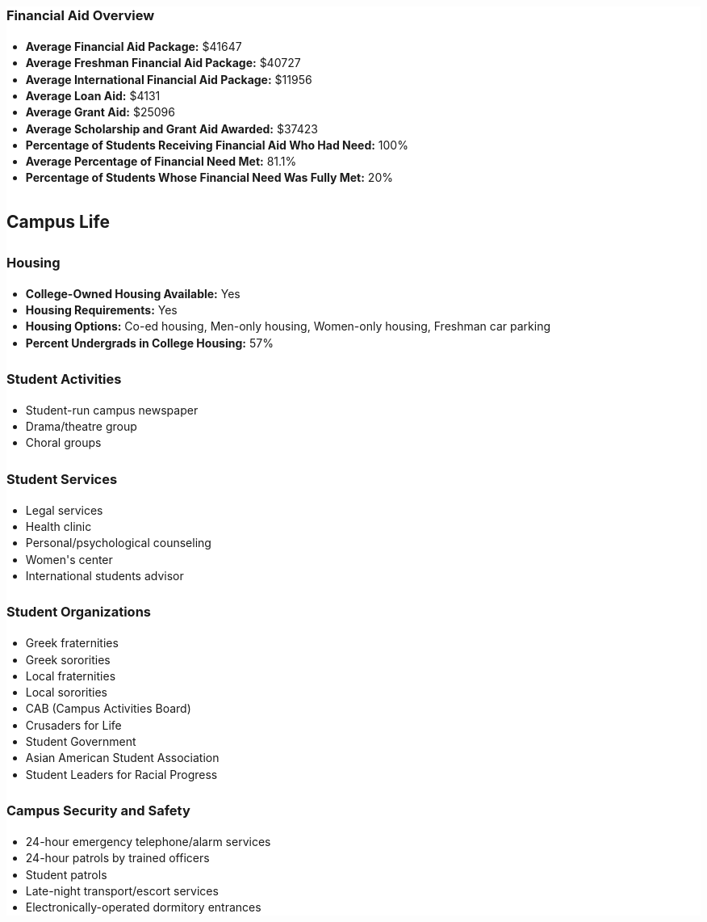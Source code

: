 ### Financial Aid Overview

- **Average Financial Aid Package:** $41647
- **Average Freshman Financial Aid Package:** $40727
- **Average International Financial Aid Package:** $11956
- **Average Loan Aid:** $4131
- **Average Grant Aid:** $25096
- **Average Scholarship and Grant Aid Awarded:** $37423
- **Percentage of Students Receiving Financial Aid Who Had Need:** 100%
- **Average Percentage of Financial Need Met:** 81.1%
- **Percentage of Students Whose Financial Need Was Fully Met:** 20%

## Campus Life

### Housing

- **College-Owned Housing Available:** Yes
- **Housing Requirements:** Yes
- **Housing Options:** Co-ed housing, Men-only housing, Women-only housing, Freshman car parking
- **Percent Undergrads in College Housing:** 57%

### Student Activities

- Student-run campus newspaper
- Drama/theatre group
- Choral groups

### Student Services

- Legal services
- Health clinic
- Personal/psychological counseling
- Women's center
- International students advisor

### Student Organizations

- Greek fraternities
- Greek sororities
- Local fraternities
- Local sororities
- CAB (Campus Activities Board)
- Crusaders for Life
- Student Government
- Asian American Student Association
- Student Leaders for Racial Progress

### Campus Security and Safety

- 24-hour emergency telephone/alarm services
- 24-hour patrols by trained officers
- Student patrols
- Late-night transport/escort services
- Electronically-operated dormitory entrances
